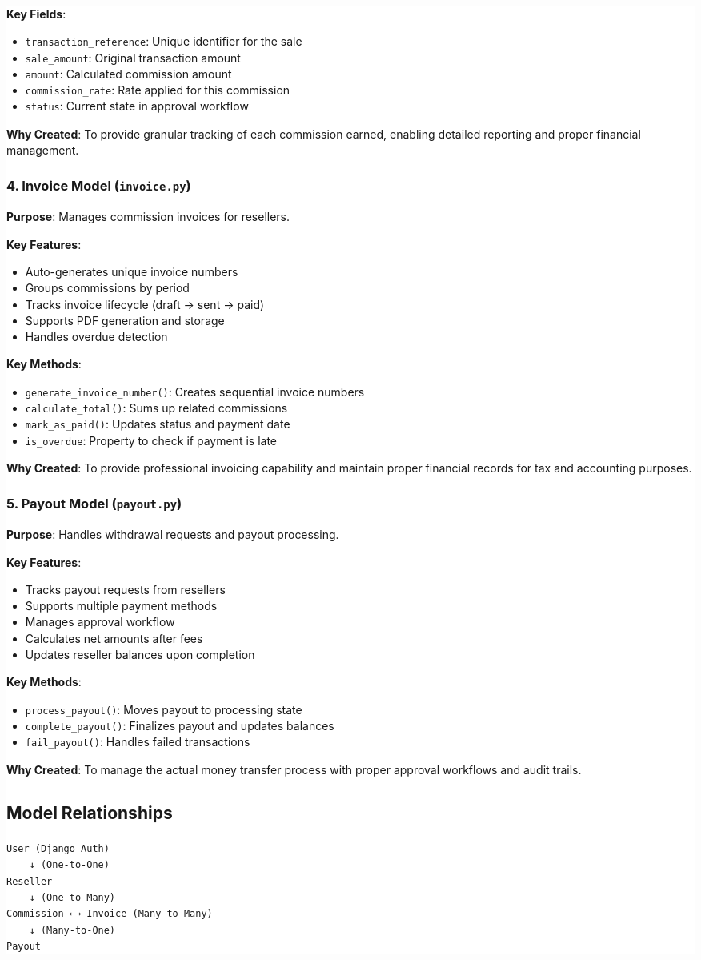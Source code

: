 **Key Fields**:
- `transaction_reference`: Unique identifier for the sale
- `sale_amount`: Original transaction amount
- `amount`: Calculated commission amount
- `commission_rate`: Rate applied for this commission
- `status`: Current state in approval workflow

**Why Created**: To provide granular tracking of each commission earned, enabling detailed reporting and proper financial management.

### 4. Invoice Model (`invoice.py`)
**Purpose**: Manages commission invoices for resellers.

**Key Features**:
- Auto-generates unique invoice numbers
- Groups commissions by period
- Tracks invoice lifecycle (draft → sent → paid)
- Supports PDF generation and storage
- Handles overdue detection

**Key Methods**:
- `generate_invoice_number()`: Creates sequential invoice numbers
- `calculate_total()`: Sums up related commissions
- `mark_as_paid()`: Updates status and payment date
- `is_overdue`: Property to check if payment is late

**Why Created**: To provide professional invoicing capability and maintain proper financial records for tax and accounting purposes.

### 5. Payout Model (`payout.py`)
**Purpose**: Handles withdrawal requests and payout processing.

**Key Features**:
- Tracks payout requests from resellers
- Supports multiple payment methods
- Manages approval workflow
- Calculates net amounts after fees
- Updates reseller balances upon completion

**Key Methods**:
- `process_payout()`: Moves payout to processing state
- `complete_payout()`: Finalizes payout and updates balances
- `fail_payout()`: Handles failed transactions

**Why Created**: To manage the actual money transfer process with proper approval workflows and audit trails.

## Model Relationships

```
User (Django Auth)
    ↓ (One-to-One)
Reseller
    ↓ (One-to-Many)
Commission ←→ Invoice (Many-to-Many)
    ↓ (Many-to-One)
Payout
```
